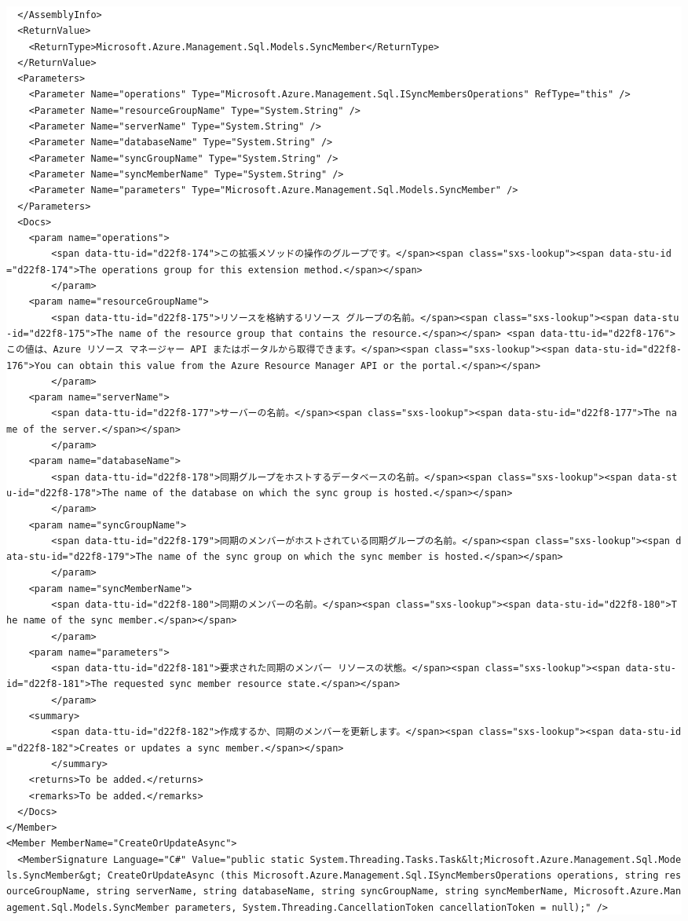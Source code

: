       </AssemblyInfo>
      <ReturnValue>
        <ReturnType>Microsoft.Azure.Management.Sql.Models.SyncMember</ReturnType>
      </ReturnValue>
      <Parameters>
        <Parameter Name="operations" Type="Microsoft.Azure.Management.Sql.ISyncMembersOperations" RefType="this" />
        <Parameter Name="resourceGroupName" Type="System.String" />
        <Parameter Name="serverName" Type="System.String" />
        <Parameter Name="databaseName" Type="System.String" />
        <Parameter Name="syncGroupName" Type="System.String" />
        <Parameter Name="syncMemberName" Type="System.String" />
        <Parameter Name="parameters" Type="Microsoft.Azure.Management.Sql.Models.SyncMember" />
      </Parameters>
      <Docs>
        <param name="operations">
            <span data-ttu-id="d22f8-174">この拡張メソッドの操作のグループです。</span><span class="sxs-lookup"><span data-stu-id="d22f8-174">The operations group for this extension method.</span></span>
            </param>
        <param name="resourceGroupName">
            <span data-ttu-id="d22f8-175">リソースを格納するリソース グループの名前。</span><span class="sxs-lookup"><span data-stu-id="d22f8-175">The name of the resource group that contains the resource.</span></span> <span data-ttu-id="d22f8-176">この値は、Azure リソース マネージャー API またはポータルから取得できます。</span><span class="sxs-lookup"><span data-stu-id="d22f8-176">You can obtain this value from the Azure Resource Manager API or the portal.</span></span>
            </param>
        <param name="serverName">
            <span data-ttu-id="d22f8-177">サーバーの名前。</span><span class="sxs-lookup"><span data-stu-id="d22f8-177">The name of the server.</span></span>
            </param>
        <param name="databaseName">
            <span data-ttu-id="d22f8-178">同期グループをホストするデータベースの名前。</span><span class="sxs-lookup"><span data-stu-id="d22f8-178">The name of the database on which the sync group is hosted.</span></span>
            </param>
        <param name="syncGroupName">
            <span data-ttu-id="d22f8-179">同期のメンバーがホストされている同期グループの名前。</span><span class="sxs-lookup"><span data-stu-id="d22f8-179">The name of the sync group on which the sync member is hosted.</span></span>
            </param>
        <param name="syncMemberName">
            <span data-ttu-id="d22f8-180">同期のメンバーの名前。</span><span class="sxs-lookup"><span data-stu-id="d22f8-180">The name of the sync member.</span></span>
            </param>
        <param name="parameters">
            <span data-ttu-id="d22f8-181">要求された同期のメンバー リソースの状態。</span><span class="sxs-lookup"><span data-stu-id="d22f8-181">The requested sync member resource state.</span></span>
            </param>
        <summary>
            <span data-ttu-id="d22f8-182">作成するか、同期のメンバーを更新します。</span><span class="sxs-lookup"><span data-stu-id="d22f8-182">Creates or updates a sync member.</span></span>
            </summary>
        <returns>To be added.</returns>
        <remarks>To be added.</remarks>
      </Docs>
    </Member>
    <Member MemberName="CreateOrUpdateAsync">
      <MemberSignature Language="C#" Value="public static System.Threading.Tasks.Task&lt;Microsoft.Azure.Management.Sql.Models.SyncMember&gt; CreateOrUpdateAsync (this Microsoft.Azure.Management.Sql.ISyncMembersOperations operations, string resourceGroupName, string serverName, string databaseName, string syncGroupName, string syncMemberName, Microsoft.Azure.Management.Sql.Models.SyncMember parameters, System.Threading.CancellationToken cancellationToken = null);" />